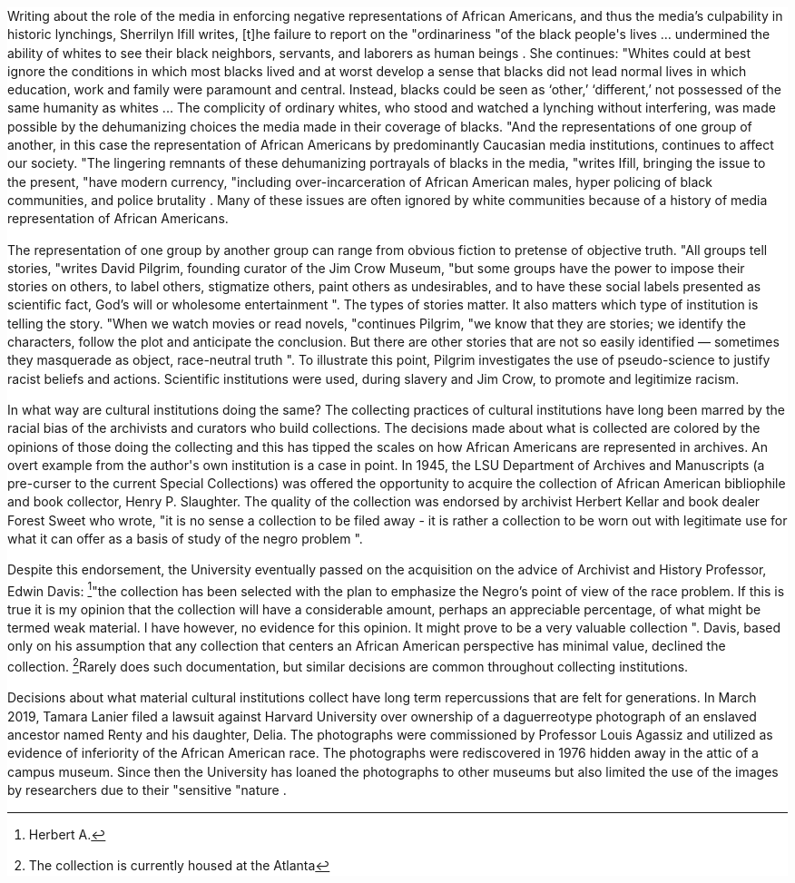 Writing about the role of the media in enforcing negative representations of African Americans, and thus the media’s culpability in historic lynchings, Sherrilyn Ifill writes, [t]he failure to report on the "ordinariness "of the black people's lives … undermined the ability of whites to see their black neighbors, servants, and laborers as human beings . She continues: "Whites could at best ignore the conditions in which most blacks lived and at worst develop a sense that blacks did not lead normal lives in which education, work and family were paramount and central. Instead, blacks could be seen as ‘other,’ ‘different,’ not possessed of the same humanity as whites ... The complicity of ordinary whites, who stood and watched a lynching without interfering, was made possible by the dehumanizing choices the media made in their coverage of blacks. "And the representations of one group of another, in this case the representation of African Americans by predominantly Caucasian media institutions, continues to affect our society. "The lingering remnants of these dehumanizing portrayals of blacks in the media, "writes Ifill, bringing the issue to the present, "have modern currency, "including over-incarceration of African American males, hyper policing of black communities, and police brutality . Many of these issues are often ignored by white communities because of a history of media representation of African Americans. 

The representation of one group by another group can range from obvious fiction to pretense of objective truth. "All groups tell stories, "writes David Pilgrim, founding curator of the Jim Crow Museum, "but some groups have the power to impose their stories on others, to label others, stigmatize others, paint others as undesirables, and to have these social labels presented as scientific fact, God’s will or wholesome entertainment ". The types of stories matter. It also matters which type of institution is telling the story. "When we watch movies or read novels, "continues Pilgrim, "we know that they are stories; we identify the characters, follow the plot and anticipate the conclusion. But there are other stories that are not so easily identified — sometimes they masquerade as object, race-neutral truth ". To illustrate this point, Pilgrim investigates the use of pseudo-science to justify racist beliefs and actions. Scientific institutions were used, during slavery and Jim Crow, to promote and legitimize racism. 

In what way are cultural institutions doing the same? The collecting practices of cultural institutions have long been marred by the racial bias of the archivists and curators who build collections. The decisions made about what is collected are colored by the opinions of those doing the collecting and this has tipped the scales on how African Americans are represented in archives. An overt example from the author's own institution is a case in point. In 1945, the LSU Department of Archives and Manuscripts (a pre-curser to the current Special Collections) was offered the opportunity to acquire the collection of African American bibliophile and book collector, Henry P. Slaughter. The quality of the collection was endorsed by archivist Herbert Kellar and book dealer Forest Sweet who wrote, "it is no sense a collection to be filed away - it is rather a collection to be worn out with legitimate use for what it can offer as a basis of study of the negro problem ". 

Despite this endorsement, the University eventually passed on the acquisition on the advice of Archivist and History Professor, Edwin Davis: [^14]"the collection has been selected with the plan to emphasize the Negro’s point of view of the race problem. If this is true it is my opinion that the collection will have a considerable amount, perhaps an appreciable percentage, of what might be termed weak material. I have however, no evidence for this opinion. It might prove to be a very valuable collection ". Davis, based only on his assumption that any collection that centers an African American perspective has minimal value, declined the collection. [^15]Rarely does such documentation, but similar decisions are common throughout collecting institutions. 

Decisions about what material cultural institutions collect have long term repercussions that are felt for generations. In March 2019, Tamara Lanier filed a lawsuit against Harvard University over ownership of a daguerreotype photograph of an enslaved ancestor named Renty and his daughter, Delia. The photographs were commissioned by Professor Louis Agassiz and utilized as evidence of inferiority of the African American race. The photographs were rediscovered in 1976 hidden away in the attic of a campus museum. Since then the University has loaned the photographs to other museums but also limited the use of the images by researchers due to their "sensitive "nature . 


[^1]: Cultural institutions, for the purpose of this paper, are
[^2]: Because the phrase collections as data is used to refer to both the
[^3]: The author is thankful to Thomas Padilla for reviewing
[^4]: A facet documents a collections as data implementation. An
[^6]: The digitization team for this project included Grace
[^7]: On the uses of digitized art as data, see: The Next Rembrandt. The Next Rembrandt. Accessed May 29, 2018.
[^8]: The transcription team consisted of Michelle
[^9]: See, for example, the Conventions
[^10]: For concerns
[^11]: A growing selection of open data
[^12]: Quantifying the harm is difficult due to the secretive
[^13]: See, for example, Questions
[^14]: Herbert A.
[^15]: The collection is currently housed at the Atlanta
[^16]: See, for example, Berman, Sanford.Prejudices and Antipathies : A
[^17]: See, by way of introduction, Hudson,
[^18]: At the time of this writing,
[^19]: It’s worth noting
[^20]: Even attempts at
[^21]: See, for example, Walsh, Paul, and Rufus